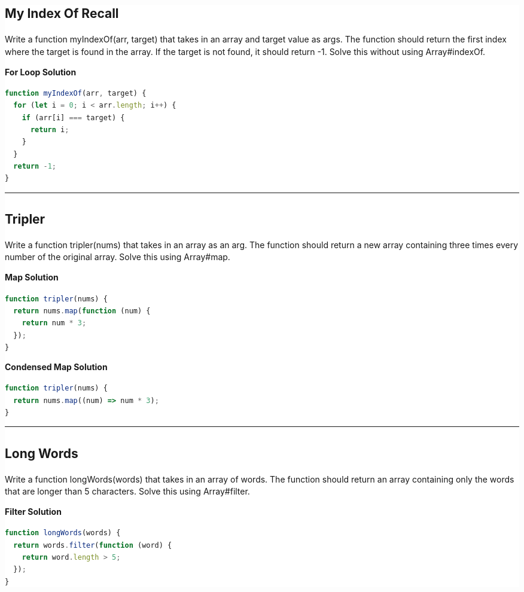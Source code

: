 
## **My Index Of Recall**

Write a function myIndexOf(arr, target) that takes in an array and target value as args. The function should return the first index where the target is found in the array. If the target is not found, it should return -1. Solve this without using Array#indexOf.

**For Loop Solution**

```js
function myIndexOf(arr, target) {
  for (let i = 0; i < arr.length; i++) {
    if (arr[i] === target) {
      return i;
    }
  }
  return -1;
}
```

---

## **Tripler**

Write a function tripler(nums) that takes in an array as an arg. The function should return a new array containing three times every number of the original array. Solve this using Array#map.

**Map Solution**

```js
function tripler(nums) {
  return nums.map(function (num) {
    return num * 3;
  });
}
```

**Condensed Map Solution**

```js
function tripler(nums) {
  return nums.map((num) => num * 3);
}
```

---

## **Long Words**

Write a function longWords(words) that takes in an array of words. The function should return an array containing only the words that are longer than 5 characters. Solve this using Array#filter.

**Filter Solution**

```js
function longWords(words) {
  return words.filter(function (word) {
    return word.length > 5;
  });
}
```
